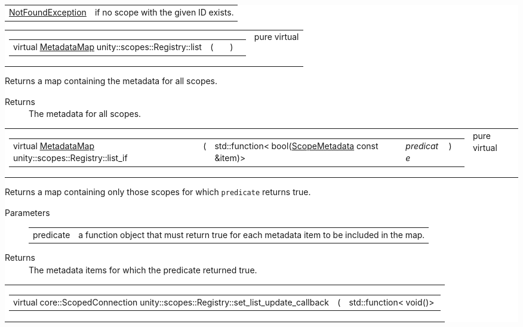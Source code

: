 <table class="exception">
<tr><td class="paramname"><a class="el" href="unity.scopes.NotFoundException.md" title="Exception to indicate that an object wasn&#39;t found by a lookup function. ">NotFoundException</a></td><td>if no scope with the given ID exists. </td></tr>
</table>
</dd>
</dl>
<table class="mlabels">
<tr>
<td class="mlabels-left">
<table class="memname">
<tr>
<td class="memname">virtual <a class="el" href="unity.scopes.md#a9f6e8e62689e49cdabadacf39b697816">MetadataMap</a> unity::scopes::Registry::list </td>
<td>(</td>
<td class="paramname"></td><td>)</td>
<td></td>
</tr>
</table>
</td>
<td class="mlabels-right">
<span class="mlabels"><span class="mlabel">pure virtual</span></span>  </td>
</tr>
</table>
<p>Returns a map containing the metadata for all scopes. </p>
<dl class="section return"><dt>Returns</dt><dd>The metadata for all scopes. </dd></dl>
<table class="mlabels">
<tr>
<td class="mlabels-left">
<table class="memname">
<tr>
<td class="memname">virtual <a class="el" href="unity.scopes.md#a9f6e8e62689e49cdabadacf39b697816">MetadataMap</a> unity::scopes::Registry::list_if </td>
<td>(</td>
<td class="paramtype">std::function&lt; bool(<a class="el" href="unity.scopes.ScopeMetadata.md">ScopeMetadata</a> const &amp;item)&gt;&#160;</td>
<td class="paramname"><em>predicate</em></td><td>)</td>
<td></td>
</tr>
</table>
</td>
<td class="mlabels-right">
<span class="mlabels"><span class="mlabel">pure virtual</span></span>  </td>
</tr>
</table>
<p>Returns a map containing only those scopes for which <code>predicate</code> returns true. </p>
<dl class="params"><dt>Parameters</dt><dd>
<table class="params">
<tr><td class="paramname">predicate</td><td>a function object that must return true for each metadata item to be included in the map. </td></tr>
</table>
</dd>
</dl>
<dl class="section return"><dt>Returns</dt><dd>The metadata items for which the predicate returned true. </dd></dl>
<table class="mlabels">
<tr>
<td class="mlabels-left">
<table class="memname">
<tr>
<td class="memname">virtual core::ScopedConnection unity::scopes::Registry::set_list_update_callback </td>
<td>(</td>
<td class="paramtype">std::function&lt; void()&gt;&#160;</td>